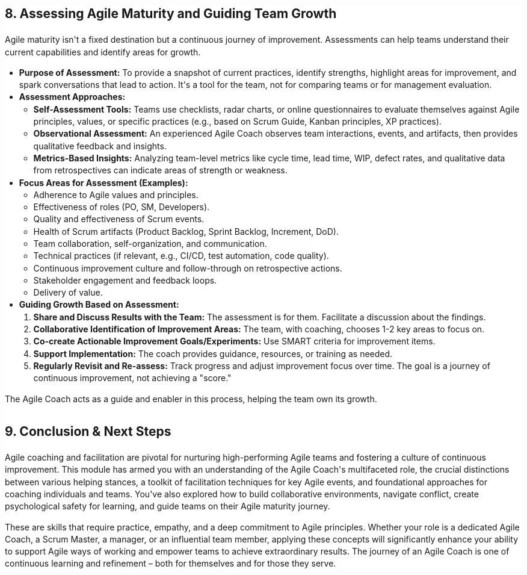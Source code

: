## 8. Assessing Agile Maturity and Guiding Team Growth

Agile maturity isn't a fixed destination but a continuous journey of improvement. Assessments can help teams understand their current capabilities and identify areas for growth.
*   **Purpose of Assessment:** To provide a snapshot of current practices, identify strengths, highlight areas for improvement, and spark conversations that lead to action. It's a tool for the team, not for comparing teams or for management evaluation.
*   **Assessment Approaches:**
    *   **Self-Assessment Tools:** Teams use checklists, radar charts, or online questionnaires to evaluate themselves against Agile principles, values, or specific practices (e.g., based on Scrum Guide, Kanban principles, XP practices).
    *   **Observational Assessment:** An experienced Agile Coach observes team interactions, events, and artifacts, then provides qualitative feedback and insights.
    *   **Metrics-Based Insights:** Analyzing team-level metrics like cycle time, lead time, WIP, defect rates, and qualitative data from retrospectives can indicate areas of strength or weakness.
*   **Focus Areas for Assessment (Examples):**
    *   Adherence to Agile values and principles.
    *   Effectiveness of roles (PO, SM, Developers).
    *   Quality and effectiveness of Scrum events.
    *   Health of Scrum artifacts (Product Backlog, Sprint Backlog, Increment, DoD).
    *   Team collaboration, self-organization, and communication.
    *   Technical practices (if relevant, e.g., CI/CD, test automation, code quality).
    *   Continuous improvement culture and follow-through on retrospective actions.
    *   Stakeholder engagement and feedback loops.
    *   Delivery of value.
*   **Guiding Growth Based on Assessment:**
    1.  **Share and Discuss Results with the Team:** The assessment is for them. Facilitate a discussion about the findings.
    2.  **Collaborative Identification of Improvement Areas:** The team, with coaching, chooses 1-2 key areas to focus on.
    3.  **Co-create Actionable Improvement Goals/Experiments:** Use SMART criteria for improvement items.
    4.  **Support Implementation:** The coach provides guidance, resources, or training as needed.
    5.  **Regularly Revisit and Re-assess:** Track progress and adjust improvement focus over time. The goal is a journey of continuous improvement, not achieving a "score."

The Agile Coach acts as a guide and enabler in this process, helping the team own its growth.

## 9. Conclusion & Next Steps

Agile coaching and facilitation are pivotal for nurturing high-performing Agile teams and fostering a culture of continuous improvement. This module has armed you with an understanding of the Agile Coach's multifaceted role, the crucial distinctions between various helping stances, a toolkit of facilitation techniques for key Agile events, and foundational approaches for coaching individuals and teams. You've also explored how to build collaborative environments, navigate conflict, create psychological safety for learning, and guide teams on their Agile maturity journey.

These are skills that require practice, empathy, and a deep commitment to Agile principles. Whether your role is a dedicated Agile Coach, a Scrum Master, a manager, or an influential team member, applying these concepts will significantly enhance your ability to support Agile ways of working and empower teams to achieve extraordinary results. The journey of an Agile Coach is one of continuous learning and refinement – both for themselves and for those they serve.
